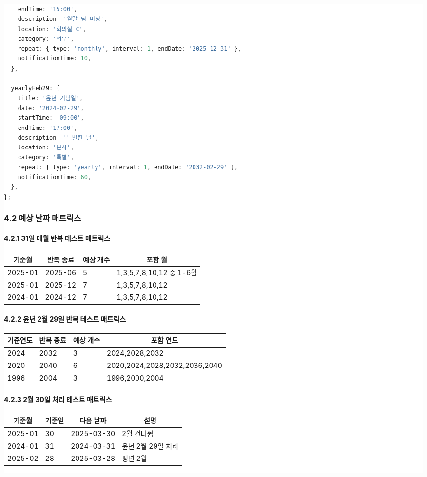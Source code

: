 ```typescript
    endTime: '15:00',
    description: '월말 팀 미팅',
    location: '회의실 C',
    category: '업무',
    repeat: { type: 'monthly', interval: 1, endDate: '2025-12-31' },
    notificationTime: 10,
  },

  yearlyFeb29: {
    title: '윤년 기념일',
    date: '2024-02-29',
    startTime: '09:00',
    endTime: '17:00',
    description: '특별한 날',
    location: '본사',
    category: '특별',
    repeat: { type: 'yearly', interval: 1, endDate: '2032-02-29' },
    notificationTime: 60,
  },
};
```

### 4.2 예상 날짜 매트릭스

#### 4.2.1 31일 매월 반복 테스트 매트릭스

| 기준월 | 반복 종료 | 예상 개수 | 포함 월 |
|--------|---------|---------|--------|
| 2025-01 | 2025-06 | 5 | 1,3,5,7,8,10,12 중 1-6월 |
| 2025-01 | 2025-12 | 7 | 1,3,5,7,8,10,12 |
| 2024-01 | 2024-12 | 7 | 1,3,5,7,8,10,12 |

#### 4.2.2 윤년 2월 29일 반복 테스트 매트릭스

| 기준연도 | 반복 종료 | 예상 개수 | 포함 연도 |
|---------|---------|---------|---------|
| 2024 | 2032 | 3 | 2024,2028,2032 |
| 2020 | 2040 | 6 | 2020,2024,2028,2032,2036,2040 |
| 1996 | 2004 | 3 | 1996,2000,2004 |

#### 4.2.3 2월 30일 처리 테스트 매트릭스

| 기준월 | 기준일 | 다음 날짜 | 설명 |
|--------|--------|---------|------|
| 2025-01 | 30 | 2025-03-30 | 2월 건너뜀 |
| 2024-01 | 31 | 2024-03-31 | 윤년 2월 29일 처리 |
| 2025-02 | 28 | 2025-03-28 | 평년 2월 |

---